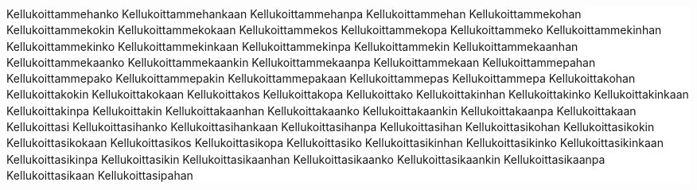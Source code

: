 Kellukoittammehanko
Kellukoittammehankaan
Kellukoittammehanpa
Kellukoittammehan
Kellukoittammekohan
Kellukoittammekokin
Kellukoittammekokaan
Kellukoittammekos
Kellukoittammekopa
Kellukoittammeko
Kellukoittammekinhan
Kellukoittammekinko
Kellukoittammekinkaan
Kellukoittammekinpa
Kellukoittammekin
Kellukoittammekaanhan
Kellukoittammekaanko
Kellukoittammekaankin
Kellukoittammekaanpa
Kellukoittammekaan
Kellukoittammepahan
Kellukoittammepako
Kellukoittammepakin
Kellukoittammepakaan
Kellukoittammepas
Kellukoittammepa
Kellukoittakohan
Kellukoittakokin
Kellukoittakokaan
Kellukoittakos
Kellukoittakopa
Kellukoittako
Kellukoittakinhan
Kellukoittakinko
Kellukoittakinkaan
Kellukoittakinpa
Kellukoittakin
Kellukoittakaanhan
Kellukoittakaanko
Kellukoittakaankin
Kellukoittakaanpa
Kellukoittakaan
Kellukoittasi
Kellukoittasihanko
Kellukoittasihankaan
Kellukoittasihanpa
Kellukoittasihan
Kellukoittasikohan
Kellukoittasikokin
Kellukoittasikokaan
Kellukoittasikos
Kellukoittasikopa
Kellukoittasiko
Kellukoittasikinhan
Kellukoittasikinko
Kellukoittasikinkaan
Kellukoittasikinpa
Kellukoittasikin
Kellukoittasikaanhan
Kellukoittasikaanko
Kellukoittasikaankin
Kellukoittasikaanpa
Kellukoittasikaan
Kellukoittasipahan